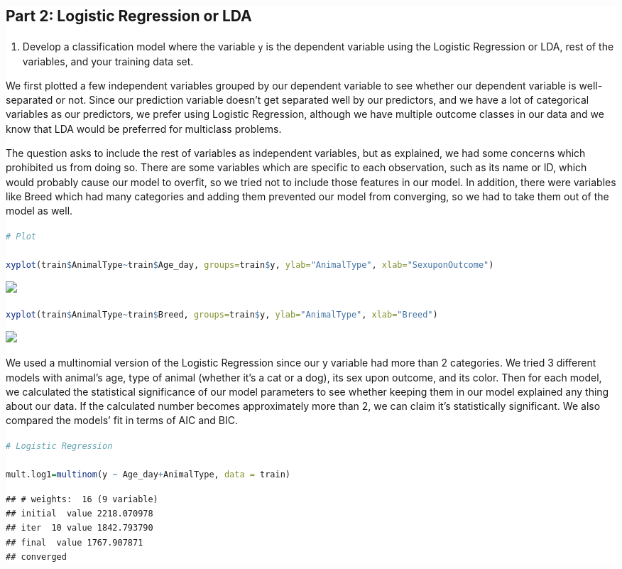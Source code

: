 ## Part 2: Logistic Regression or LDA

1.  Develop a classification model where the variable `y` is the
    dependent variable using the Logistic Regression or LDA, rest of the
    variables, and your training data set.

We first plotted a few independent variables grouped by our dependent
variable to see whether our dependent variable is well-separated or not.
Since our prediction variable doesn’t get separated well by our
predictors, and we have a lot of categorical variables as our
predictors, we prefer using Logistic Regression, although we have
multiple outcome classes in our data and we know that LDA would be
preferred for multiclass problems.

The question asks to include the rest of variables as independent
variables, but as explained, we had some concerns which prohibited us
from doing so. There are some variables which are specific to each
observation, such as its name or ID, which would probably cause our
model to overfit, so we tried not to include those features in our
model. In addition, there were variables like Breed which had many
categories and adding them prevented our model from converging, so we
had to take them out of the model as well.

``` r
# Plot

xyplot(train$AnimalType~train$Age_day, groups=train$y, ylab="AnimalType", xlab="SexuponOutcome")
```

![](Statistical_Learning_files/figure-gfm/unnamed-chunk-9-1.png)

``` r
xyplot(train$AnimalType~train$Breed, groups=train$y, ylab="AnimalType", xlab="Breed")
```

![](Statistical_Learning_files/figure-gfm/unnamed-chunk-9-2.png)

We used a multinomial version of the Logistic Regression since our y
variable had more than 2 categories. We tried 3 different models with
animal’s age, type of animal (whether it’s a cat or a dog), its sex upon
outcome, and its color. Then for each model, we calculated the
statistical significance of our model parameters to see whether keeping
them in our model explained any thing about our data. If the calculated
number becomes approximately more than 2, we can claim it’s
statistically significant. We also compared the models’ fit in terms of
AIC and BIC.

``` r
# Logistic Regression

mult.log1=multinom(y ~ Age_day+AnimalType, data = train)
```

    ## # weights:  16 (9 variable)
    ## initial  value 2218.070978 
    ## iter  10 value 1842.793790
    ## final  value 1767.907871 
    ## converged
